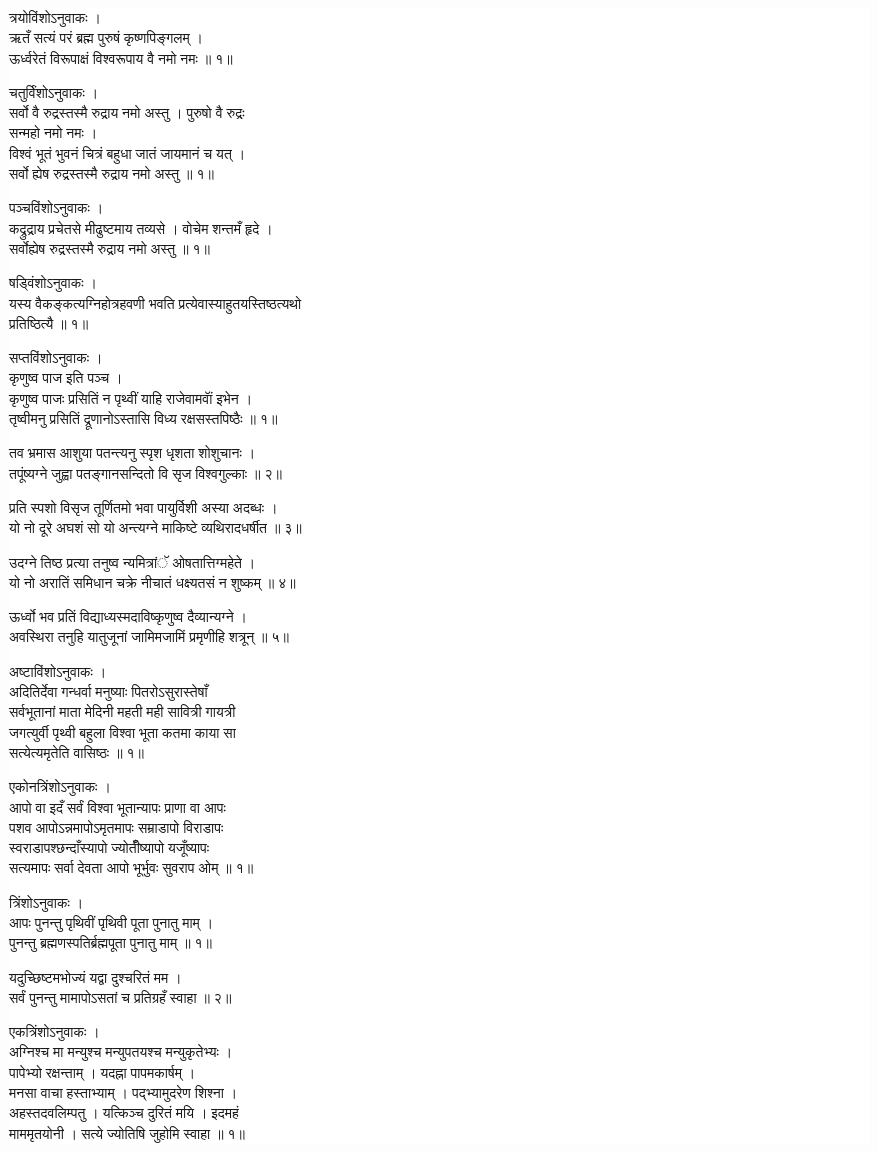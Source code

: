 त्रयोविंशोऽनुवाकः ।  
ऋतँ सत्यं परं ब्रह्म पुरुषं कृष्णपिङ्गलम् ।  
ऊर्ध्वरेतं विरूपाक्षं विश्वरूपाय वै नमो नमः ॥ १॥  
  
चतुर्विंशोऽनुवाकः ।  
सर्वो वै रुद्रस्तस्मै रुद्राय नमो अस्तु । पुरुषो वै रुद्रः  
सन्महो नमो नमः ।  
विश्वं भूतं भुवनं चित्रं बहुधा जातं जायमानं च यत् ।  
सर्वो ह्येष रुद्रस्तस्मै रुद्राय नमो अस्तु ॥ १॥  
  
पञ्चविंशोऽनुवाकः ।  
कद्रुद्राय प्रचेतसे मीढुष्टमाय तव्यसे । वोचेम शन्तमँ हृदे ।  
सर्वोह्येष रुद्रस्तस्मै रुद्राय नमो अस्तु ॥ १॥  
  
षड्विंशोऽनुवाकः ।  
यस्य वैकङ्कत्यग्निहोत्रहवणी भवति प्रत्येवास्याहुतयस्तिष्ठत्यथो  
प्रतिष्ठित्यै ॥ १॥  
  
सप्तविंशोऽनुवाकः ।  
कृणुष्व पाज इति पञ्च ।  
कृणुष्व पाजः प्रसितिं न पृथ्वीं याहि राजेवामवाॅं इभेन ।  
तृष्वीमनु प्रसितिं द्रूणानोऽस्तासि विध्य रक्षसस्तपिष्ठैः ॥ १॥  
  
तव भ्रमास आशुया पतन्त्यनु स्पृश धृशता शोशुचानः ।  
तपूंष्यग्ने जुह्वा पतङ्गानसन्दितो वि सृज विश्वगुल्काः ॥ २॥  
  
प्रति स्पशो विसृज तूर्णितमो भवा पायुर्विशी अस्या अदब्धः ।  
यो नो दूरे अघशं सो यो अन्त्यग्ने माकिष्टे व्यथिरादधर्षीत ॥ ३॥  
  
उदग्ने तिष्ठ प्रत्या तनुष्व न्यमित्रांॅ ओषतात्तिग्महेते ।  
यो नो अरातिं समिधान चक्रे नीचातं धक्ष्यतसं न शुष्कम् ॥ ४॥  
  
ऊर्ध्वो भव प्रतिं विद्याध्यस्मदाविष्कृणुष्व दैव्यान्यग्ने ।  
अवस्थिरा तनुहि यातुजूनां जामिमजामिं प्रमृणीहि शत्रून् ॥ ५॥  
  
अष्टाविंशोऽनुवाकः ।  
अदितिर्देवा गन्धर्वा मनुष्याः पितरोऽसुरास्तेषाँ  
सर्वभूतानां माता मेदिनी महती मही सावित्री गायत्री  
जगत्युर्वी पृथ्वी बहुला विश्वा भूता कतमा काया सा  
सत्येत्यमृतेति वासिष्ठः ॥ १॥  
  
एकोनत्रिंशोऽनुवाकः ।  
आपो वा इदँ सर्वं विश्वा भूतान्यापः प्राणा वा आपः  
पशव आपोऽन्नमापोऽमृतमापः सम्राडापो विराडापः  
स्वराडापश्छन्दाँस्यापो ज्योतीँष्यापो यजूँष्यापः  
सत्यमापः सर्वा देवता आपो भूर्भुवः सुवराप ओम् ॥ १॥  
  
त्रिंशोऽनुवाकः ।  
आपः पुनन्तु पृथिवीं पृथिवी पूता पुनातु माम् ।  
पुनन्तु ब्रह्मणस्पतिर्ब्रह्मपूता पुनातु माम् ॥ १॥  
  
यदुच्छिष्टमभोज्यं यद्वा दुश्चरितं मम ।  
सर्वं पुनन्तु मामापोऽसतां च प्रतिग्रहँ स्वाहा ॥ २॥  
  
एकत्रिंशोऽनुवाकः ।  
अग्निश्च मा मन्युश्च मन्युपतयश्च मन्युकृतेभ्यः ।  
पापेभ्यो रक्षन्ताम् । यदह्ना पापमकार्षम् ।  
मनसा वाचा हस्ताभ्याम् । पद्भ्यामुदरेण शिश्ना ।  
अहस्तदवलिम्पतु । यत्किञ्च दुरितं मयि । इदमहं  
माममृतयोनी । सत्ये ज्योतिषि जुहोमि स्वाहा ॥ १॥  
  